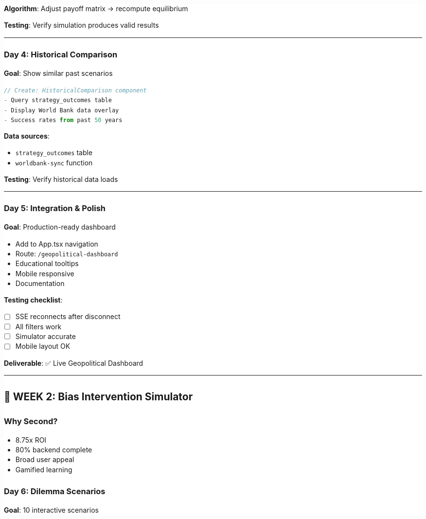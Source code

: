 **Algorithm**: Adjust payoff matrix → recompute equilibrium

**Testing**: Verify simulation produces valid results

---

### Day 4: Historical Comparison
**Goal**: Show similar past scenarios

```typescript
// Create: HistoricalComparison component
- Query strategy_outcomes table
- Display World Bank data overlay
- Success rates from past 50 years
```

**Data sources**: 
- `strategy_outcomes` table
- `worldbank-sync` function

**Testing**: Verify historical data loads

---

### Day 5: Integration & Polish
**Goal**: Production-ready dashboard

- Add to App.tsx navigation
- Route: `/geopolitical-dashboard`
- Educational tooltips
- Mobile responsive
- Documentation

**Testing checklist**:
- [ ] SSE reconnects after disconnect
- [ ] All filters work
- [ ] Simulator accurate
- [ ] Mobile layout OK

**Deliverable**: ✅ Live Geopolitical Dashboard

---

## 🎯 WEEK 2: Bias Intervention Simulator

### Why Second?
- 8.75x ROI
- 80% backend complete
- Broad user appeal
- Gamified learning

### Day 6: Dilemma Scenarios
**Goal**: 10 interactive scenarios
